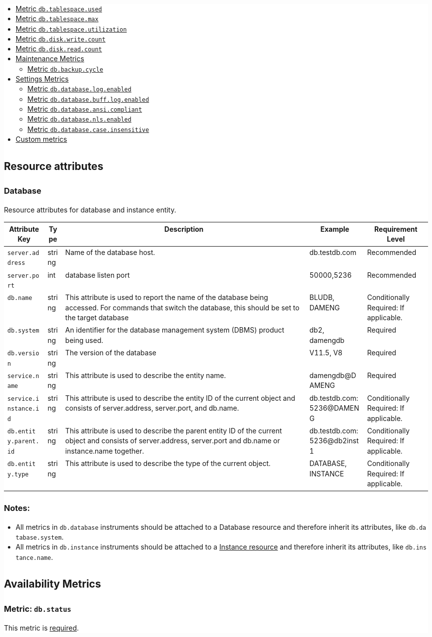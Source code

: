   - [Metric `db.tablespace.used`](#metric-dbtablespaceused)
  - [Metric `db.tablespace.max`](#metric-dbtablespacemax)
  - [Metric `db.tablespace.utilization`](#metric-dbtablespaceutilization)
  - [Metric `db.disk.write.count`](#metric-dbdiskwritecount)
  - [Metric `db.disk.read.count`](#metric-dbdiskreadcount)
- [Maintenance Metrics](#maintenance-metrics)
  - [Metric `db.backup.cycle`](#metric-dbbackupcycle)
- [Settings Metrics](#settings-metrics)
  - [Metric `db.database.log.enabled`](#metric-dbdatabaselogenabled)
  - [Metric `db.database.buff.log.enabled`](#metric-dbdatabasebufflogenabled)
  - [Metric `db.database.ansi.compliant`](#metric-databaseansicompliant)
  - [Metric `db.database.nls.enabled`](#metric-dbdatabasenlsenable)
  - [Metric `db.database.case.insensitive`](#metric-databasecaseinsensitive)
- [Custom metrics](#custom-metrics)


## Resource attributes

### Database
Resource attributes for database and instance entity.

| Attribute Key         | Type   | Description                                                                                                                                                      | Example                       | Requirement Level                          |
|-----------------------|--------|------------------------------------------------------------------------------------------------------------------------------------------------------------------|-------------------------------|--------------------------------------------|
| `server.address`      | string | Name of the database host.                                                                                                                                       | db.testdb.com                 | Recommended                                |
| `server.port`         | int    | database listen port                                                                                                                                             | 50000,5236                    | Recommended                                |
| `db.name`             | string | This attribute is used to report the name of the database being accessed. For commands that switch the database, this should be set to the target database       | BLUDB, DAMENG                 | Conditionally Required: If applicable.     |
| `db.system`           | string | An identifier for the database management system (DBMS) product being used.                                                                                      | db2, damengdb                 | Required                                   |
| `db.version`          | string | The version of the database                                                                                                                                      | V11.5, V8                     | Required                                   |
| `service.name`        | string | This attribute is used to describe the entity name.                                                                                                              | damengdb@DAMENG               | Required                                   |
| `service.instance.id` | string | This attribute is used to describe the entity ID of the current object and consists of server.address, server.port, and db.name.                                 | db.testdb.com:5236@DAMENG     | Conditionally Required: If applicable.     |
| `db.entity.parent.id` | string | This attribute is used to describe the parent entity ID of the current object and consists of server.address, server.port and db.name or instance.name together. | db.testdb.com:5236@db2inst1   | Conditionally Required: If applicable.     |
| `db.entity.type`      | string | This attribute is used to describe the type of the current object.                                                                                               | DATABASE, INSTANCE            | Conditionally Required: If applicable.     |
### Notes:
- All metrics in `db.database` instruments should be attached to a Database resource and therefore inherit its attributes, like `db.database.system`.
- All metrics in `db.instance` instruments should be attached to a [Instance resource](../database/instance-metrics.md) and therefore inherit its attributes, like `db.instance.name`.

## Availability Metrics

### Metric: `db.status`
This metric is [required](https://github.com/open-telemetry/semantic-conventions/blob/main/docs/general/metric-requirement-level.md#required).
